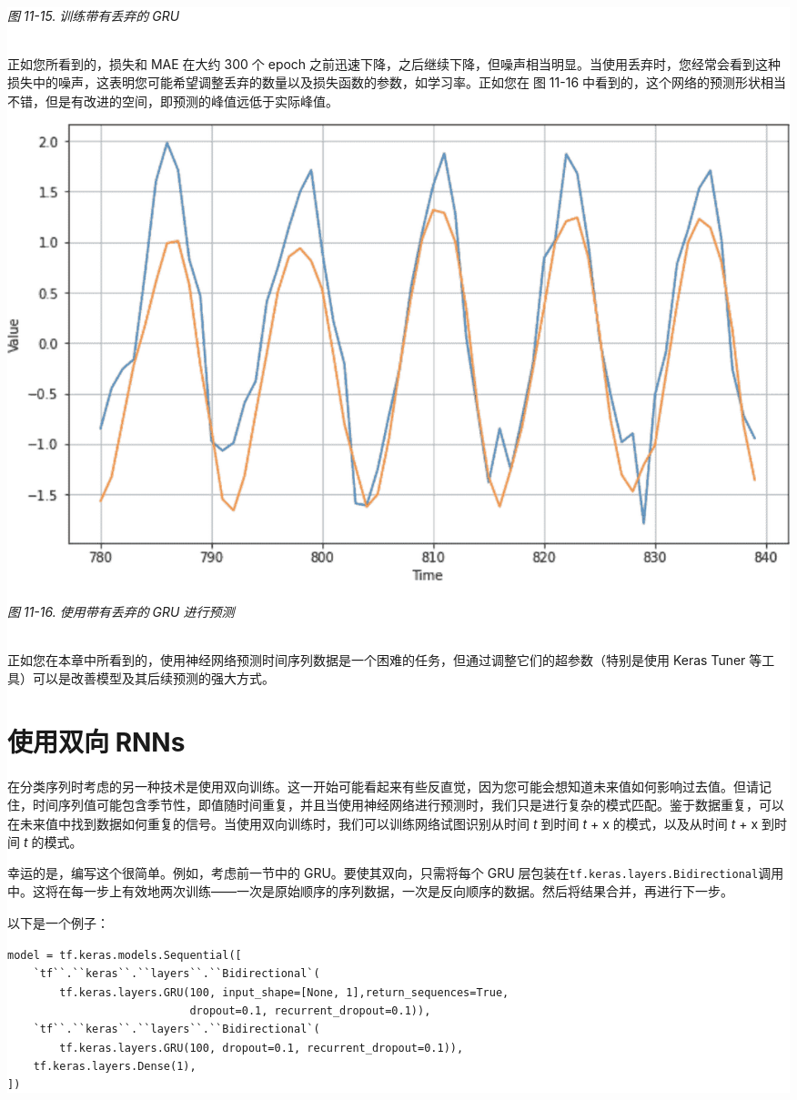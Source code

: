 ###### 图 11-15\. 训练带有丢弃的 GRU

正如您所看到的，损失和 MAE 在大约 300 个 epoch 之前迅速下降，之后继续下降，但噪声相当明显。当使用丢弃时，您经常会看到这种损失中的噪声，这表明您可能希望调整丢弃的数量以及损失函数的参数，如学习率。正如您在 图 11-16 中看到的，这个网络的预测形状相当不错，但是有改进的空间，即预测的峰值远低于实际峰值。

![使用带有丢弃的 GRU 进行预测](img/aiml_1116.png)

###### 图 11-16\. 使用带有丢弃的 GRU 进行预测

正如您在本章中所看到的，使用神经网络预测时间序列数据是一个困难的任务，但通过调整它们的超参数（特别是使用 Keras Tuner 等工具）可以是改善模型及其后续预测的强大方式。

# 使用双向 RNNs

在分类序列时考虑的另一种技术是使用双向训练。这一开始可能看起来有些反直觉，因为您可能会想知道未来值如何影响过去值。但请记住，时间序列值可能包含季节性，即值随时间重复，并且当使用神经网络进行预测时，我们只是进行复杂的模式匹配。鉴于数据重复，可以在未来值中找到数据如何重复的信号。当使用双向训练时，我们可以训练网络试图识别从时间 *t* 到时间 *t* + x 的模式，以及从时间 *t* + x 到时间 *t* 的模式。

幸运的是，编写这个很简单。例如，考虑前一节中的 GRU。要使其双向，只需将每个 GRU 层包装在`tf.keras.layers.Bidirectional`调用中。这将在每一步上有效地两次训练——一次是原始顺序的序列数据，一次是反向顺序的数据。然后将结果合并，再进行下一步。

以下是一个例子：

```
model = tf.keras.models.Sequential([
    `tf``.``keras``.``layers``.``Bidirectional`(
        tf.keras.layers.GRU(100, input_shape=[None, 1],return_sequences=True, 
                            dropout=0.1, recurrent_dropout=0.1)),
    `tf``.``keras``.``layers``.``Bidirectional`(
        tf.keras.layers.GRU(100, dropout=0.1, recurrent_dropout=0.1)),
    tf.keras.layers.Dense(1),
])
```
